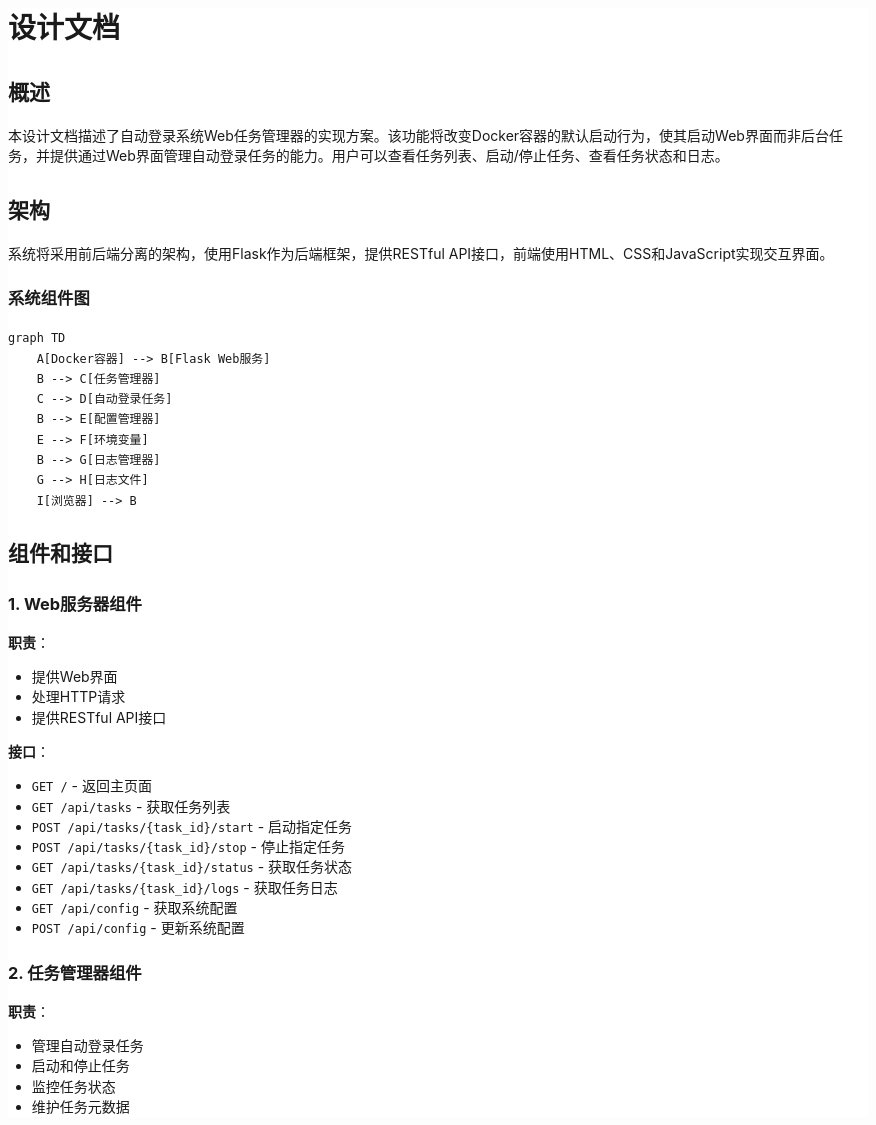 # 设计文档

## 概述

本设计文档描述了自动登录系统Web任务管理器的实现方案。该功能将改变Docker容器的默认启动行为，使其启动Web界面而非后台任务，并提供通过Web界面管理自动登录任务的能力。用户可以查看任务列表、启动/停止任务、查看任务状态和日志。

## 架构

系统将采用前后端分离的架构，使用Flask作为后端框架，提供RESTful API接口，前端使用HTML、CSS和JavaScript实现交互界面。

### 系统组件图

```mermaid
graph TD
    A[Docker容器] --> B[Flask Web服务]
    B --> C[任务管理器]
    C --> D[自动登录任务]
    B --> E[配置管理器]
    E --> F[环境变量]
    B --> G[日志管理器]
    G --> H[日志文件]
    I[浏览器] --> B
```

## 组件和接口

### 1. Web服务器组件

**职责**：
- 提供Web界面
- 处理HTTP请求
- 提供RESTful API接口

**接口**：
- `GET /` - 返回主页面
- `GET /api/tasks` - 获取任务列表
- `POST /api/tasks/{task_id}/start` - 启动指定任务
- `POST /api/tasks/{task_id}/stop` - 停止指定任务
- `GET /api/tasks/{task_id}/status` - 获取任务状态
- `GET /api/tasks/{task_id}/logs` - 获取任务日志
- `GET /api/config` - 获取系统配置
- `POST /api/config` - 更新系统配置

### 2. 任务管理器组件

**职责**：
- 管理自动登录任务
- 启动和停止任务
- 监控任务状态
- 维护任务元数据
